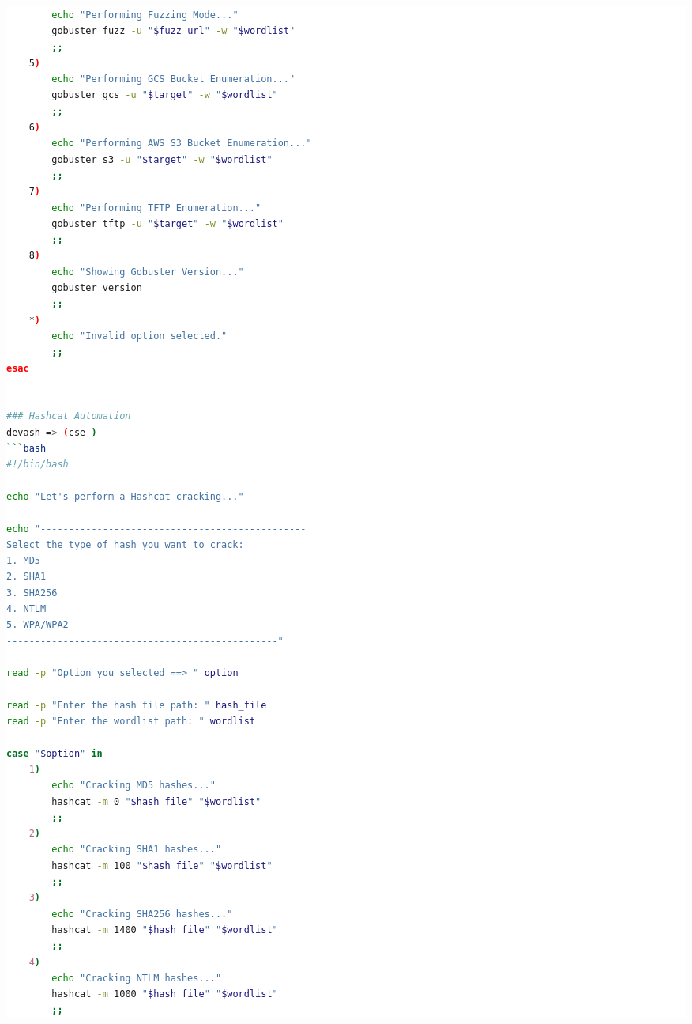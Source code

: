 ```bash
        echo "Performing Fuzzing Mode..."
        gobuster fuzz -u "$fuzz_url" -w "$wordlist"
        ;;
    5)
        echo "Performing GCS Bucket Enumeration..."
        gobuster gcs -u "$target" -w "$wordlist"
        ;;
    6)
        echo "Performing AWS S3 Bucket Enumeration..."
        gobuster s3 -u "$target" -w "$wordlist"
        ;;
    7)
        echo "Performing TFTP Enumeration..."
        gobuster tftp -u "$target" -w "$wordlist"
        ;;
    8)
        echo "Showing Gobuster Version..."
        gobuster version
        ;;
    *)
        echo "Invalid option selected."
        ;;
esac


### Hashcat Automation
devash => (cse )
```bash
#!/bin/bash

echo "Let's perform a Hashcat cracking..."

echo "-----------------------------------------------
Select the type of hash you want to crack:
1. MD5
2. SHA1
3. SHA256
4. NTLM
5. WPA/WPA2
------------------------------------------------"

read -p "Option you selected ==> " option

read -p "Enter the hash file path: " hash_file
read -p "Enter the wordlist path: " wordlist

case "$option" in
    1)
        echo "Cracking MD5 hashes..."
        hashcat -m 0 "$hash_file" "$wordlist"
        ;;
    2)
        echo "Cracking SHA1 hashes..."
        hashcat -m 100 "$hash_file" "$wordlist"
        ;;
    3)
        echo "Cracking SHA256 hashes..."
        hashcat -m 1400 "$hash_file" "$wordlist"
        ;;
    4)
        echo "Cracking NTLM hashes..."
        hashcat -m 1000 "$hash_file" "$wordlist"
        ;;
```